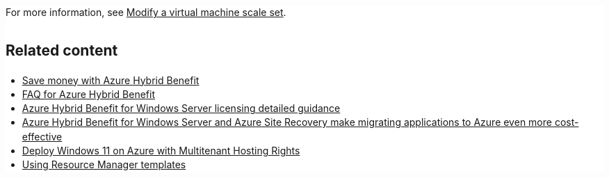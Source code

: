 For more information, see [Modify a virtual machine scale set](../../virtual-machine-scale-sets/virtual-machine-scale-sets-upgrade-scale-set.md).

## Related content

- [Save money with Azure Hybrid Benefit](https://azure.microsoft.com/pricing/hybrid-use-benefit/)
- [FAQ for Azure Hybrid Benefit](https://azure.microsoft.com/pricing/hybrid-use-benefit/faq/)
- [Azure Hybrid Benefit for Windows Server licensing detailed guidance](/windows-server/get-started/azure-hybrid-benefit)
- [Azure Hybrid Benefit for Windows Server and Azure Site Recovery make migrating applications to Azure even more cost-effective](https://azure.microsoft.com/blog/hybrid-use-benefit-migration-with-asr/)
- [Deploy Windows 11 on Azure with Multitenant Hosting Rights](./windows-desktop-multitenant-hosting-deployment.md)
- [Using Resource Manager templates](/azure/azure-resource-manager/management/overview)

